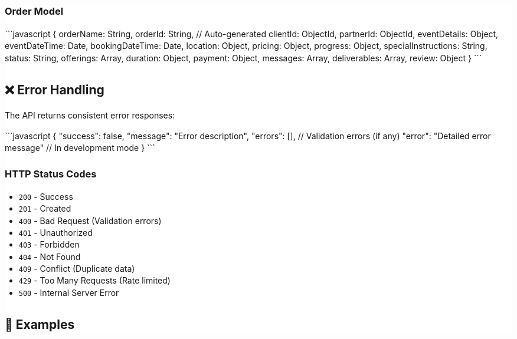 ### Order Model

\`\`\`javascript
{
  orderName: String,
  orderId: String, // Auto-generated
  clientId: ObjectId,
  partnerId: ObjectId,
  eventDetails: Object,
  eventDateTime: Date,
  bookingDateTime: Date,
  location: Object,
  pricing: Object,
  progress: Object,
  specialInstructions: String,
  status: String,
  offerings: Array,
  duration: Object,
  payment: Object,
  messages: Array,
  deliverables: Array,
  review: Object
}
\`\`\`

## ❌ Error Handling

The API returns consistent error responses:

\`\`\`javascript
{
  "success": false,
  "message": "Error description",
  "errors": [], // Validation errors (if any)
  "error": "Detailed error message" // In development mode
}
\`\`\`

### HTTP Status Codes

- `200` - Success
- `201` - Created
- `400` - Bad Request (Validation errors)
- `401` - Unauthorized
- `403` - Forbidden
- `404` - Not Found
- `409` - Conflict (Duplicate data)
- `429` - Too Many Requests (Rate limited)
- `500` - Internal Server Error

## 📝 Examples
